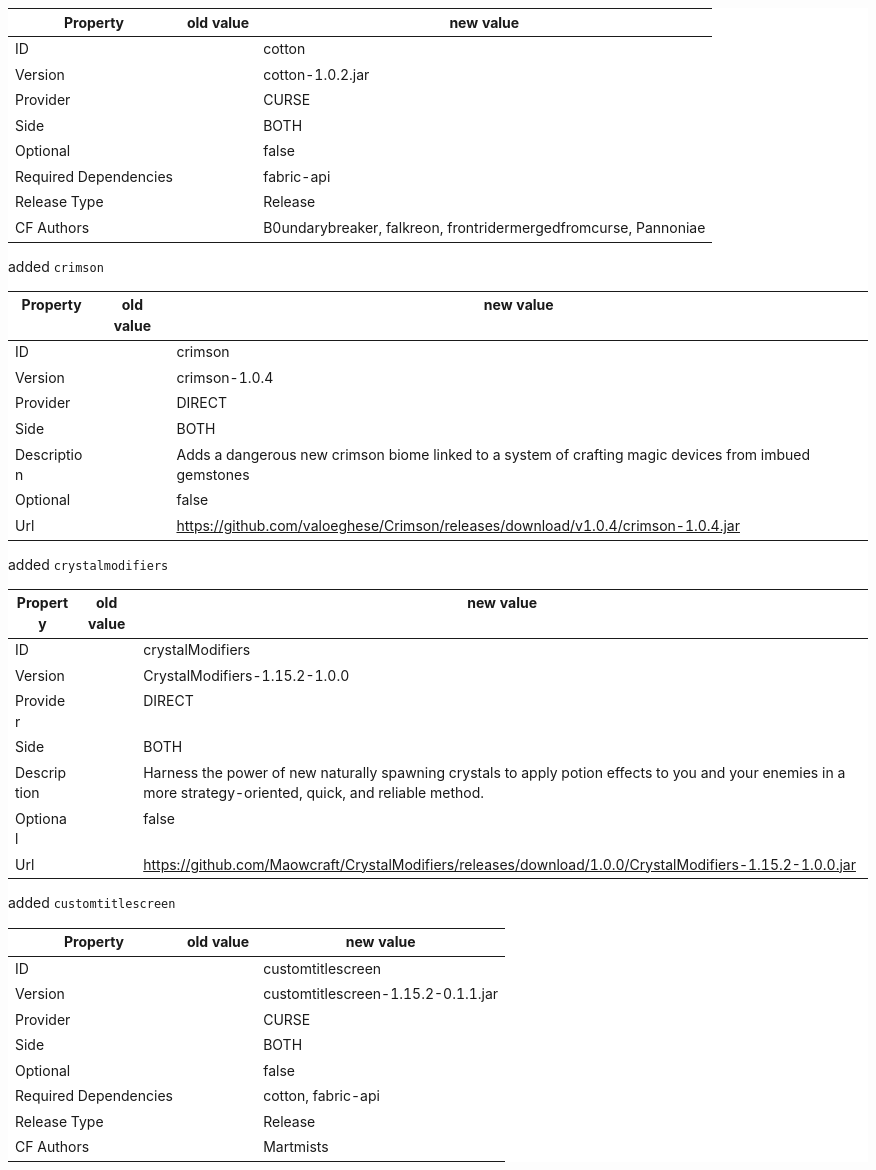 Property | old value | new value
---|---|---
ID |  | cotton
Version |  | cotton-1.0.2.jar
Provider |  | CURSE
Side |  | BOTH
Optional |  | false
Required Dependencies |  | fabric-api
Release Type |  | Release
CF Authors |  | B0undarybreaker, falkreon, frontridermergedfromcurse, Pannoniae



added `crimson`

Property | old value | new value
---|---|---
ID |  | crimson
Version |  | crimson-1.0.4
Provider |  | DIRECT
Side |  | BOTH
Description |  | Adds a dangerous new crimson biome linked to a system of crafting magic devices from imbued gemstones
Optional |  | false
Url |  | https://github.com/valoeghese/Crimson/releases/download/v1.0.4/crimson-1.0.4.jar



added `crystalmodifiers`

Property | old value | new value
---|---|---
ID |  | crystalModifiers
Version |  | CrystalModifiers-1.15.2-1.0.0
Provider |  | DIRECT
Side |  | BOTH
Description |  | Harness the power of new naturally spawning crystals to apply potion effects to you and your enemies in a more strategy-oriented, quick, and reliable method.
Optional |  | false
Url |  | https://github.com/Maowcraft/CrystalModifiers/releases/download/1.0.0/CrystalModifiers-1.15.2-1.0.0.jar



added `customtitlescreen`

Property | old value | new value
---|---|---
ID |  | customtitlescreen
Version |  | customtitlescreen-1.15.2-0.1.1.jar
Provider |  | CURSE
Side |  | BOTH
Optional |  | false
Required Dependencies |  | cotton, fabric-api
Release Type |  | Release
CF Authors |  | Martmists
